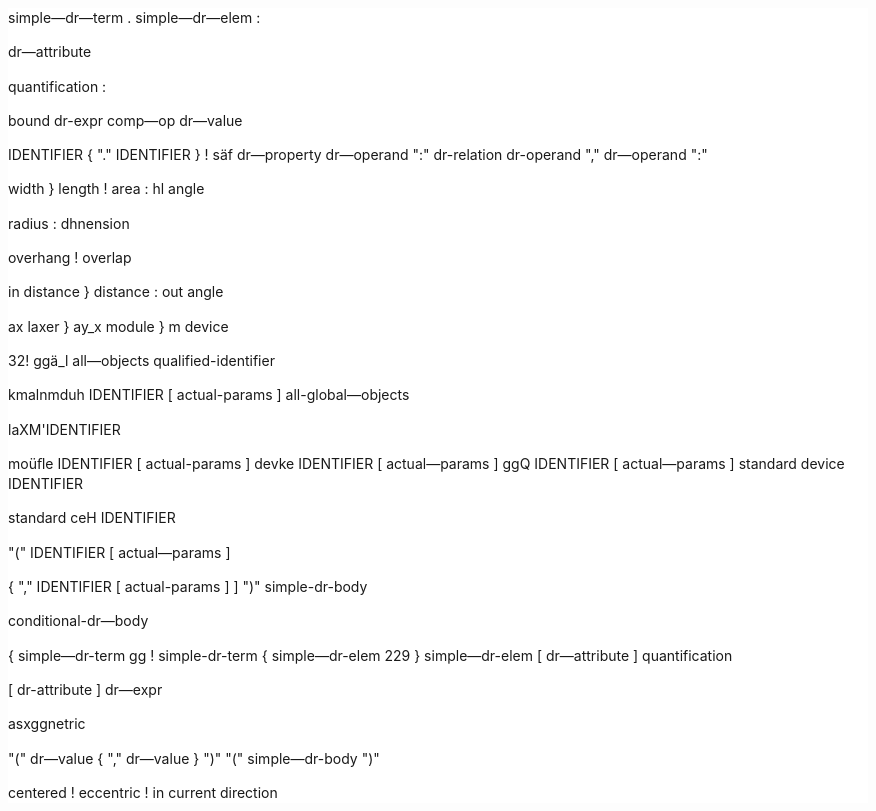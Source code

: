 simple—dr—term .
simple—dr—elem :

dr—attribute

quantification :

bound
dr-expr
comp—op
dr—value

IDENTIFIER { "." IDENTIFIER } ! säf
dr—property dr—operand ":"
dr-relation dr-operand "," dr—operand ":"

width } length ! area : hl angle

radius : dhnension

overhang ! overlap

in distance } distance : out angle

ax laxer } ay_x module } m device

32! ggä_l all—objects
qualified-identifier

kmalnmduh IDENTIFIER [ actual-params ]
all-global—objects

laXM'IDENTIFIER

moüﬂe IDENTIFIER [ actual-params ]
devke IDENTIFIER [ actual—params ]
ggQ IDENTIFIER [ actual—params ]
standard device IDENTIFIER

standard ceH IDENTIFIER

"(" IDENTIFIER [ actual—params ]

{ "," IDENTIFIER [ actual-params ] ] ")"
simple-dr-body

conditional-dr—body

{ simple—dr-term gg ! simple-dr-term
{ simple—dr-elem 229 } simple—dr-elem
[ dr—attribute ] quantification

[ dr-attribute ] dr—expr

asxggnetric

"(" dr—value { "," dr—value } ")"
"(" simple—dr-body ")"

centered ! eccentric ! in current direction
